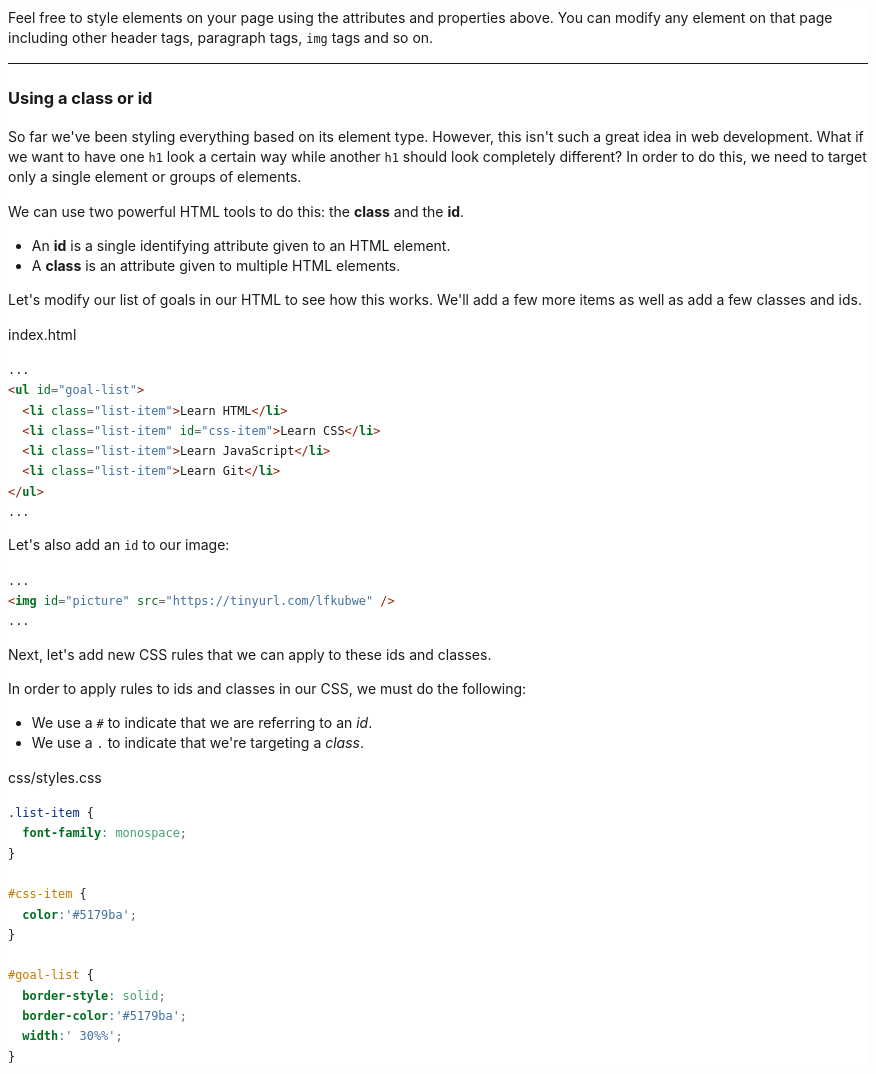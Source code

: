 Feel free to style elements on your page using the attributes and properties above. You can modify any element on that page including other header tags, paragraph tags, `img` tags and so on.

<hr />

### Using a class or id

So far we've been styling everything based on its element type. However, this isn't such a great idea in web development. What if we want to have one `h1` look a certain way while another `h1` should look completely different? In order to do this, we need to target only a single element or groups of elements.

We can use two powerful HTML tools to do this: the **class** and the **id**.

* An **id** is a single identifying attribute given to an HTML element.
* A **class** is an attribute given to multiple HTML elements.

Let's modify our list of goals in our HTML to see how this works. We'll add a few more items as well as add a few classes and ids.

<div class="filename">index.html</div>

```html
...
<ul id="goal-list">
  <li class="list-item">Learn HTML</li>
  <li class="list-item" id="css-item">Learn CSS</li>
  <li class="list-item">Learn JavaScript</li>
  <li class="list-item">Learn Git</li>
</ul>
...
```

Let's also add an `id` to our image:

```html
...
<img id="picture" src="https://tinyurl.com/lfkubwe" />
...
```

Next, let's add new CSS rules that we can apply to these ids and classes.

In order to apply rules to ids and classes in our CSS, we must do the following:

* We use a `#` to indicate that we are referring to an *id*.
* We use a `.` to indicate that we're targeting a *class*.


<div class="filename">css/styles.css</div>

```css
.list-item {
  font-family: monospace;
}

#css-item {
  color:'#5179ba';
}

#goal-list {
  border-style: solid;
  border-color:'#5179ba';
  width:' 30%%';
}
```
